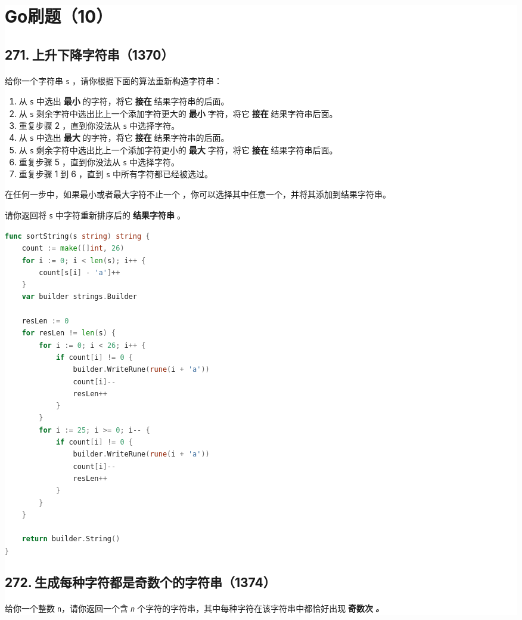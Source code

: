 # Go刷题（10）

## 271. 上升下降字符串（1370）

给你一个字符串 `s` ，请你根据下面的算法重新构造字符串：

1. 从 `s` 中选出 **最小** 的字符，将它 **接在** 结果字符串的后面。
2. 从 `s` 剩余字符中选出比上一个添加字符更大的 **最小** 字符，将它 **接在** 结果字符串后面。
3. 重复步骤 2 ，直到你没法从 `s` 中选择字符。
4. 从 `s` 中选出 **最大** 的字符，将它 **接在** 结果字符串的后面。
5. 从 `s` 剩余字符中选出比上一个添加字符更小的 **最大** 字符，将它 **接在** 结果字符串后面。
6. 重复步骤 5 ，直到你没法从 `s` 中选择字符。
7. 重复步骤 1 到 6 ，直到 `s` 中所有字符都已经被选过。

在任何一步中，如果最小或者最大字符不止一个 ，你可以选择其中任意一个，并将其添加到结果字符串。

请你返回将 `s` 中字符重新排序后的 **结果字符串** 。

```go
func sortString(s string) string {
    count := make([]int, 26)
    for i := 0; i < len(s); i++ {
        count[s[i] - 'a']++
    }
    var builder strings.Builder

    resLen := 0
    for resLen != len(s) {
        for i := 0; i < 26; i++ {
            if count[i] != 0 {
                builder.WriteRune(rune(i + 'a'))
                count[i]--
                resLen++
            }
        }
        for i := 25; i >= 0; i-- {
            if count[i] != 0 {
                builder.WriteRune(rune(i + 'a'))
                count[i]--
                resLen++
            }
        }
    }

    return builder.String()
}
```

## 272. 生成每种字符都是奇数个的字符串（1374）

给你一个整数 `n`，请你返回一个含 *`n`* 个字符的字符串，其中每种字符在该字符串中都恰好出现 **奇数次** ***。***
